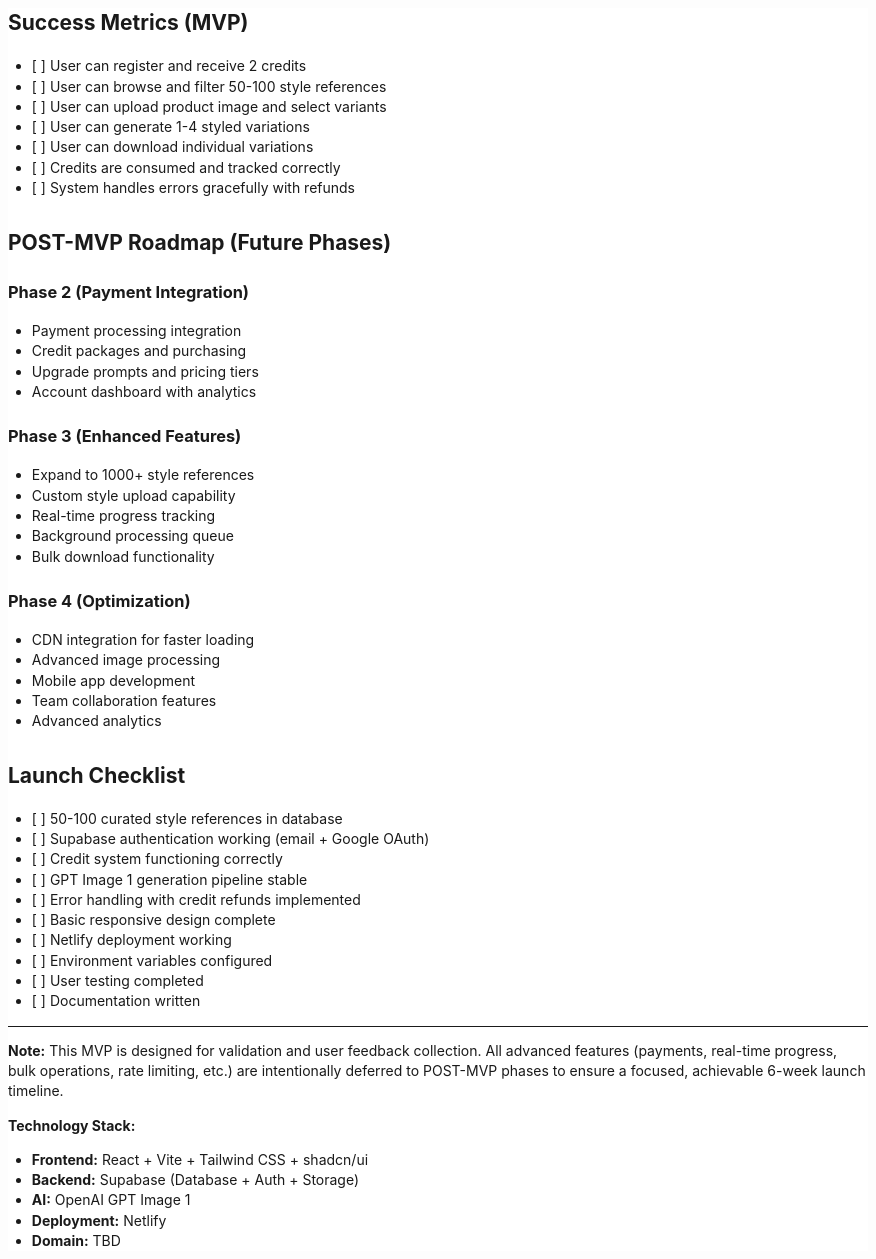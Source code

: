 ## **Success Metrics (MVP)**

* \[ \] User can register and receive 2 credits  
* \[ \] User can browse and filter 50-100 style references  
* \[ \] User can upload product image and select variants  
* \[ \] User can generate 1-4 styled variations  
* \[ \] User can download individual variations  
* \[ \] Credits are consumed and tracked correctly  
* \[ \] System handles errors gracefully with refunds

## **POST-MVP Roadmap (Future Phases)**

### **Phase 2 (Payment Integration)**

* Payment processing integration  
* Credit packages and purchasing  
* Upgrade prompts and pricing tiers  
* Account dashboard with analytics

### **Phase 3 (Enhanced Features)**

* Expand to 1000+ style references  
* Custom style upload capability  
* Real-time progress tracking  
* Background processing queue  
* Bulk download functionality

### **Phase 4 (Optimization)**

* CDN integration for faster loading  
* Advanced image processing  
* Mobile app development  
* Team collaboration features  
* Advanced analytics

## **Launch Checklist**

* \[ \] 50-100 curated style references in database  
* \[ \] Supabase authentication working (email + Google OAuth)  
* \[ \] Credit system functioning correctly  
* \[ \] GPT Image 1 generation pipeline stable  
* \[ \] Error handling with credit refunds implemented  
* \[ \] Basic responsive design complete  
* \[ \] Netlify deployment working  
* \[ \] Environment variables configured  
* \[ \] User testing completed  
* \[ \] Documentation written

---

**Note:** This MVP is designed for validation and user feedback collection. All advanced features (payments, real-time progress, bulk operations, rate limiting, etc.) are intentionally deferred to POST-MVP phases to ensure a focused, achievable 6-week launch timeline.

**Technology Stack:**
- **Frontend:** React + Vite + Tailwind CSS + shadcn/ui
- **Backend:** Supabase (Database + Auth + Storage)
- **AI:** OpenAI GPT Image 1
- **Deployment:** Netlify
- **Domain:** TBD

